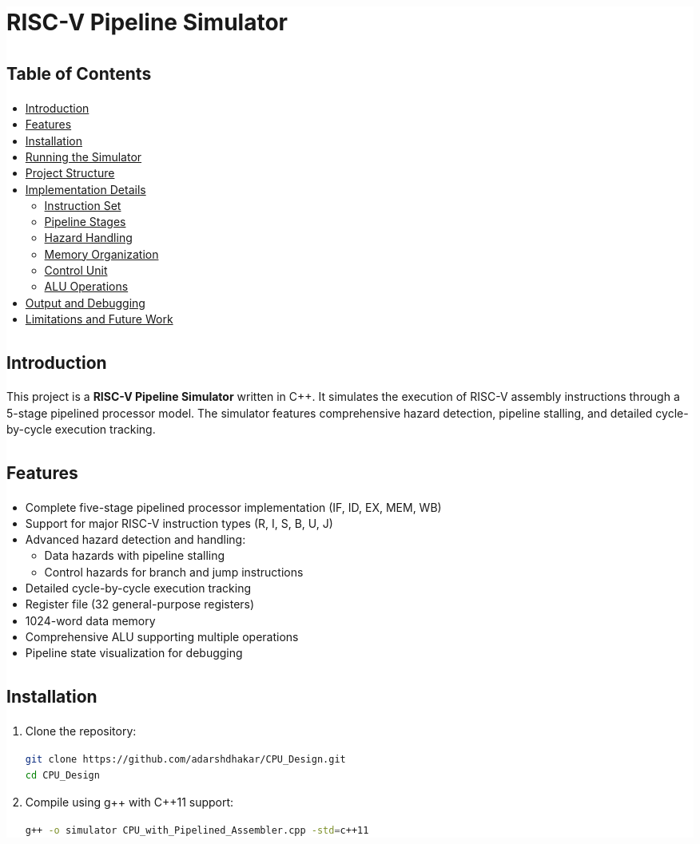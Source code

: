 # RISC-V Pipeline Simulator

## Table of Contents
- [Introduction](#introduction)
- [Features](#features)
- [Installation](#installation)
- [Running the Simulator](#running-the-simulator)
- [Project Structure](#project-structure)
- [Implementation Details](#implementation-details)
  - [Instruction Set](#instruction-set)
  - [Pipeline Stages](#pipeline-stages)
  - [Hazard Handling](#hazard-handling)
  - [Memory Organization](#memory-organization)
  - [Control Unit](#control-unit)
  - [ALU Operations](#alu-operations)
- [Output and Debugging](#output-and-debugging)
- [Limitations and Future Work](#limitations-and-future-work)

## Introduction
This project is a **RISC-V Pipeline Simulator** written in C++. It simulates the execution of RISC-V assembly instructions through a 5-stage pipelined processor model. The simulator features comprehensive hazard detection, pipeline stalling, and detailed cycle-by-cycle execution tracking.

## Features
- Complete five-stage pipelined processor implementation (IF, ID, EX, MEM, WB)
- Support for major RISC-V instruction types (R, I, S, B, U, J)
- Advanced hazard detection and handling:
  - Data hazards with pipeline stalling
  - Control hazards for branch and jump instructions
- Detailed cycle-by-cycle execution tracking
- Register file (32 general-purpose registers)
- 1024-word data memory
- Comprehensive ALU supporting multiple operations
- Pipeline state visualization for debugging

## Installation

1. Clone the repository:
    ```bash
    git clone https://github.com/adarshdhakar/CPU_Design.git
    cd CPU_Design
    ```

2. Compile using g++ with C++11 support:
    ```bash
    g++ -o simulator CPU_with_Pipelined_Assembler.cpp -std=c++11
    ```
